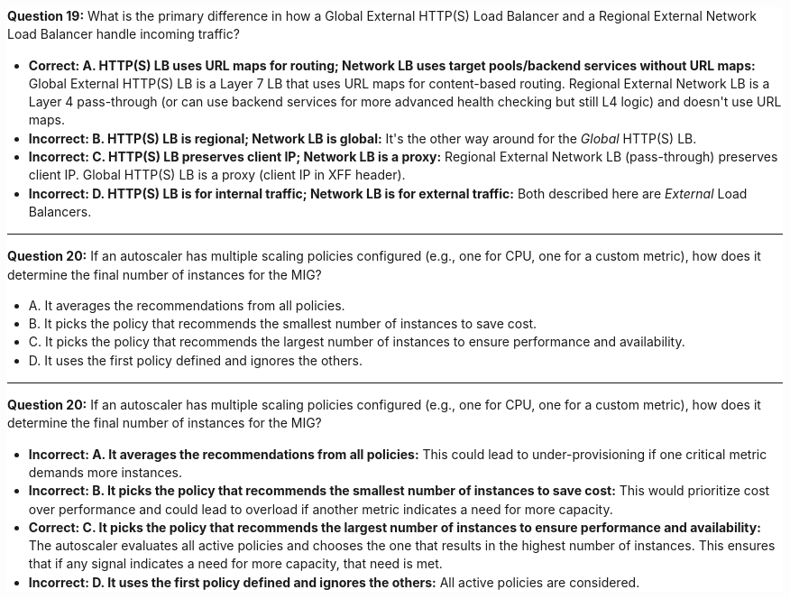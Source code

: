 **Question 19:** What is the primary difference in how a Global External HTTP(S) Load Balancer and a Regional External Network Load Balancer handle incoming traffic?

- **Correct: A. HTTP(S) LB uses URL maps for routing; Network LB uses target pools/backend services without URL maps:** Global External HTTP(S) LB is a Layer 7 LB that uses URL maps for content-based routing. Regional External Network LB is a Layer 4 pass-through (or can use backend services for more advanced health checking but still L4 logic) and doesn't use URL maps.
- **Incorrect: B. HTTP(S) LB is regional; Network LB is global:** It's the other way around for the *Global* HTTP(S) LB.
- **Incorrect: C. HTTP(S) LB preserves client IP; Network LB is a proxy:** Regional External Network LB (pass-through) preserves client IP. Global HTTP(S) LB is a proxy (client IP in XFF header).
- **Incorrect: D. HTTP(S) LB is for internal traffic; Network LB is for external traffic:** Both described here are *External* Load Balancers.

---

**Question 20:** If an autoscaler has multiple scaling policies configured (e.g., one for CPU, one for a custom metric), how does it determine the final number of instances for the MIG?

- A. It averages the recommendations from all policies.
- B. It picks the policy that recommends the smallest number of instances to save cost.
- C. It picks the policy that recommends the largest number of instances to ensure performance and availability.
- D. It uses the first policy defined and ignores the others.

---

**Question 20:** If an autoscaler has multiple scaling policies configured (e.g., one for CPU, one for a custom metric), how does it determine the final number of instances for the MIG?

- **Incorrect: A. It averages the recommendations from all policies:** This could lead to under-provisioning if one critical metric demands more instances.
- **Incorrect: B. It picks the policy that recommends the smallest number of instances to save cost:** This would prioritize cost over performance and could lead to overload if another metric indicates a need for more capacity.
- **Correct: C. It picks the policy that recommends the largest number of instances to ensure performance and availability:** The autoscaler evaluates all active policies and chooses the one that results in the highest number of instances. This ensures that if any signal indicates a need for more capacity, that need is met.
- **Incorrect: D. It uses the first policy defined and ignores the others:** All active policies are considered.
